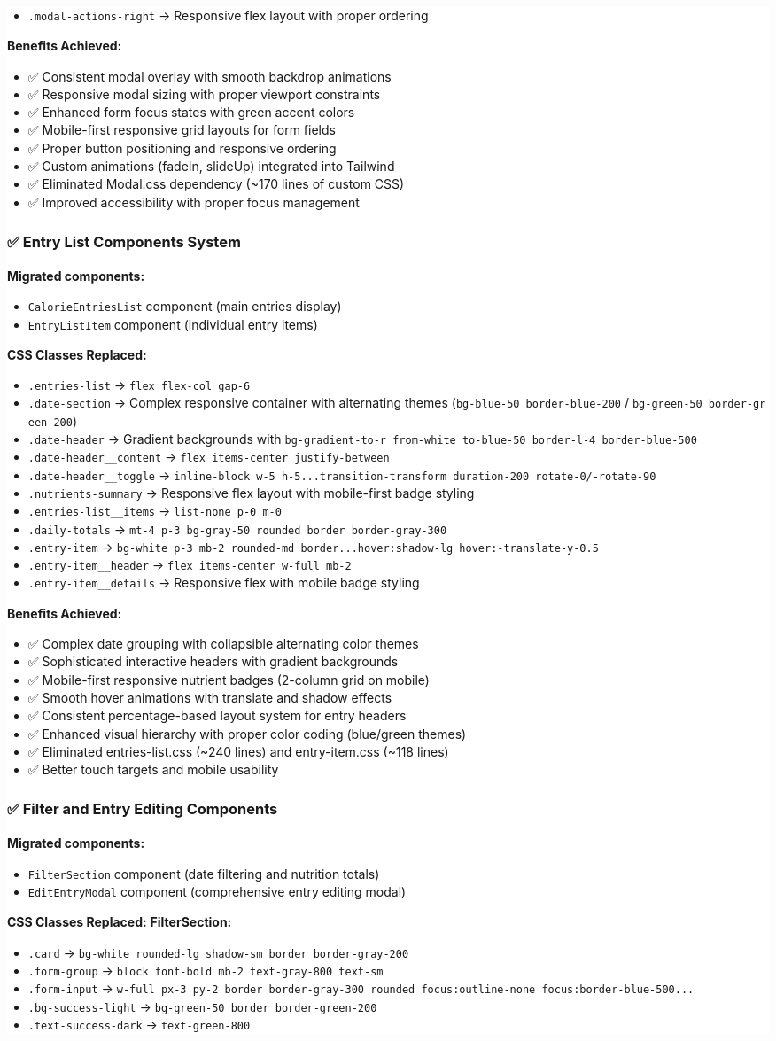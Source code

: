 - `.modal-actions-right` → Responsive flex layout with proper ordering

**Benefits Achieved:**
- ✅ Consistent modal overlay with smooth backdrop animations
- ✅ Responsive modal sizing with proper viewport constraints
- ✅ Enhanced form focus states with green accent colors
- ✅ Mobile-first responsive grid layouts for form fields
- ✅ Proper button positioning and responsive ordering
- ✅ Custom animations (fadeIn, slideUp) integrated into Tailwind
- ✅ Eliminated Modal.css dependency (~170 lines of custom CSS)
- ✅ Improved accessibility with proper focus management

### ✅ Entry List Components System
**Migrated components:**
- `CalorieEntriesList` component (main entries display)
- `EntryListItem` component (individual entry items)

**CSS Classes Replaced:**
- `.entries-list` → `flex flex-col gap-6`
- `.date-section` → Complex responsive container with alternating themes (`bg-blue-50 border-blue-200` / `bg-green-50 border-green-200`)
- `.date-header` → Gradient backgrounds with `bg-gradient-to-r from-white to-blue-50 border-l-4 border-blue-500`
- `.date-header__content` → `flex items-center justify-between`
- `.date-header__toggle` → `inline-block w-5 h-5...transition-transform duration-200 rotate-0/-rotate-90`
- `.nutrients-summary` → Responsive flex layout with mobile-first badge styling
- `.entries-list__items` → `list-none p-0 m-0`
- `.daily-totals` → `mt-4 p-3 bg-gray-50 rounded border border-gray-300`
- `.entry-item` → `bg-white p-3 mb-2 rounded-md border...hover:shadow-lg hover:-translate-y-0.5`
- `.entry-item__header` → `flex items-center w-full mb-2`
- `.entry-item__details` → Responsive flex with mobile badge styling

**Benefits Achieved:**
- ✅ Complex date grouping with collapsible alternating color themes
- ✅ Sophisticated interactive headers with gradient backgrounds
- ✅ Mobile-first responsive nutrient badges (2-column grid on mobile)
- ✅ Smooth hover animations with translate and shadow effects
- ✅ Consistent percentage-based layout system for entry headers
- ✅ Enhanced visual hierarchy with proper color coding (blue/green themes)
- ✅ Eliminated entries-list.css (~240 lines) and entry-item.css (~118 lines)
- ✅ Better touch targets and mobile usability

### ✅ Filter and Entry Editing Components
**Migrated components:**
- `FilterSection` component (date filtering and nutrition totals)
- `EditEntryModal` component (comprehensive entry editing modal)

**CSS Classes Replaced:**
**FilterSection:**
- `.card` → `bg-white rounded-lg shadow-sm border border-gray-200`
- `.form-group` → `block font-bold mb-2 text-gray-800 text-sm`
- `.form-input` → `w-full px-3 py-2 border border-gray-300 rounded focus:outline-none focus:border-blue-500...`
- `.bg-success-light` → `bg-green-50 border border-green-200`
- `.text-success-dark` → `text-green-800`
